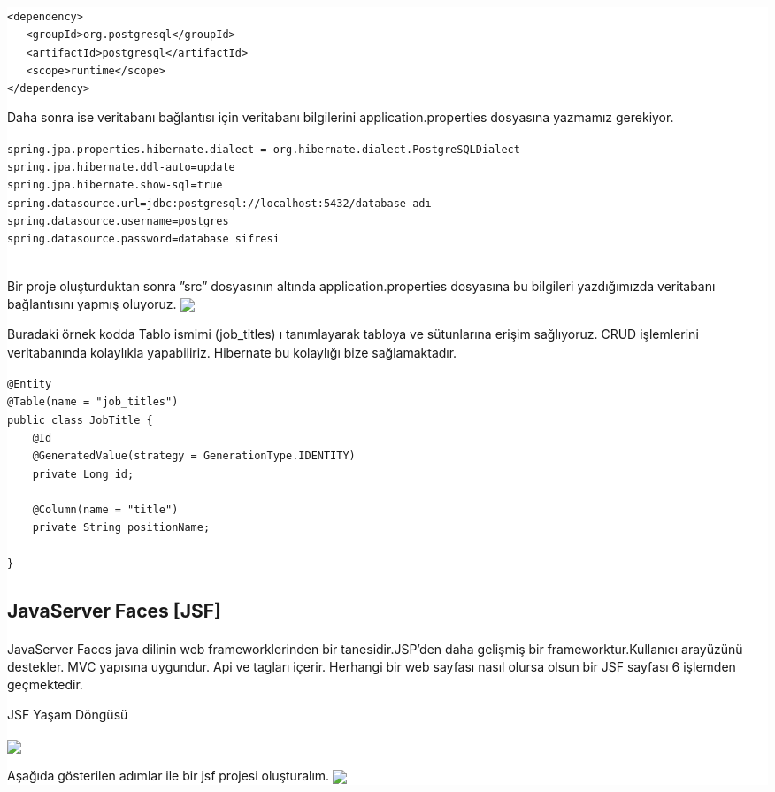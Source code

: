 ```
<dependency>
   <groupId>org.postgresql</groupId>
   <artifactId>postgresql</artifactId>
   <scope>runtime</scope>
</dependency>
```
Daha sonra ise veritabanı bağlantısı için veritabanı bilgilerini application.properties dosyasına yazmamız gerekiyor.
```
spring.jpa.properties.hibernate.dialect = org.hibernate.dialect.PostgreSQLDialect
spring.jpa.hibernate.ddl-auto=update
spring.jpa.hibernate.show-sql=true
spring.datasource.url=jdbc:postgresql://localhost:5432/database adı
spring.datasource.username=postgres
spring.datasource.password=database sifresi
```
<br>
Bir proje oluşturduktan sonra ”src” dosyasının altında application.properties dosyasına bu bilgileri yazdığımızda veritabanı bağlantısını yapmış oluyoruz.
<img src="https://github.com/Hepsiemlak-Java-Spring-Bootcamp/hepsiemlak-java-spring-bootcamp-hw2-tugbayavuzz/blob/main/hibernate1.png" align=center>
<br>

Buradaki örnek kodda Tablo ismimi (job_titles) ı tanımlayarak tabloya ve sütunlarına erişim sağlıyoruz. CRUD işlemlerini veritabanında kolaylıkla yapabiliriz. Hibernate bu kolaylığı bize sağlamaktadır.

```
@Entity
@Table(name = "job_titles")
public class JobTitle {
    @Id
    @GeneratedValue(strategy = GenerationType.IDENTITY)
    private Long id;

    @Column(name = "title")
    private String positionName;
    
}
```

## JavaServer Faces [JSF]
JavaServer Faces java dilinin web frameworklerinden bir tanesidir.JSP’den daha gelişmiş bir frameworktur.Kullanıcı arayüzünü destekler. MVC yapısına uygundur. Api ve tagları içerir. 
Herhangi bir web sayfası nasıl olursa olsun bir JSF sayfası 6 işlemden geçmektedir.

JSF Yaşam Döngüsü

<img src="https://github.com/Hepsiemlak-Java-Spring-Bootcamp/hepsiemlak-java-spring-bootcamp-hw2-tugbayavuzz/blob/main/jsflifecycle.png" align=center>
<br>

Aşağıda gösterilen adımlar ile bir jsf projesi oluşturalım.
<img src="https://github.com/Hepsiemlak-Java-Spring-Bootcamp/hepsiemlak-java-spring-bootcamp-hw2-tugbayavuzz/blob/main/jsfcreateproject1.png" align=center>
<br>
